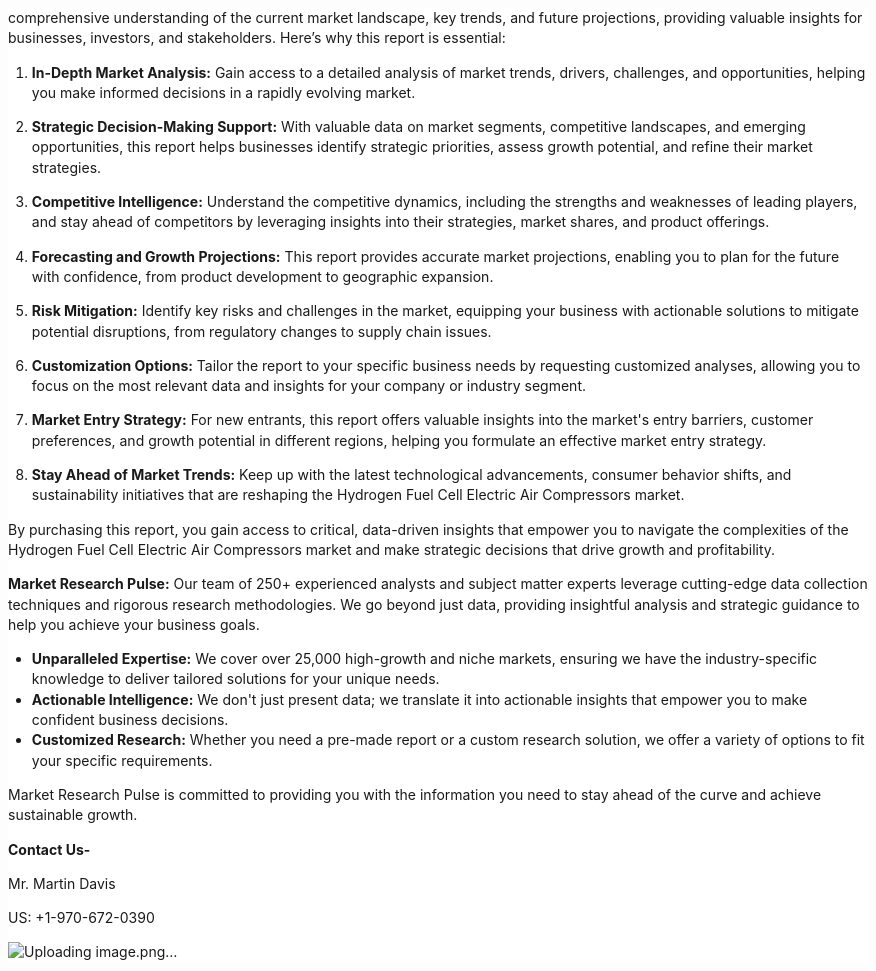 comprehensive understanding of the current market landscape, key trends, and future projections, providing valuable insights for businesses, investors, and stakeholders. Here&rsquo;s why this report is essential:</p><ol><li><p><strong>In-Depth Market Analysis:</strong> Gain access to a detailed analysis of market trends, drivers, challenges, and opportunities, helping you make informed decisions in a rapidly evolving market.</p></li><li><p><strong>Strategic Decision-Making Support:</strong> With valuable data on market segments, competitive landscapes, and emerging opportunities, this report helps businesses identify strategic priorities, assess growth potential, and refine their market strategies.</p></li><li><p><strong>Competitive Intelligence:</strong> Understand the competitive dynamics, including the strengths and weaknesses of leading players, and stay ahead of competitors by leveraging insights into their strategies, market shares, and product offerings.</p></li><li><p><strong>Forecasting and Growth Projections:</strong> This report provides accurate market projections, enabling you to plan for the future with confidence, from product development to geographic expansion.</p></li><li><p><strong>Risk Mitigation:</strong> Identify key risks and challenges in the market, equipping your business with actionable solutions to mitigate potential disruptions, from regulatory changes to supply chain issues.</p></li><li><p><strong>Customization Options:</strong> Tailor the report to your specific business needs by requesting customized analyses, allowing you to focus on the most relevant data and insights for your company or industry segment.</p></li><li><p><strong>Market Entry Strategy:</strong> For new entrants, this report offers valuable insights into the market's entry barriers, customer preferences, and growth potential in different regions, helping you formulate an effective market entry strategy.</p></li><li><p><strong>Stay Ahead of Market Trends:</strong> Keep up with the latest technological advancements, consumer behavior shifts, and sustainability initiatives that are reshaping the Hydrogen Fuel Cell Electric Air Compressors market.</p></li></ol><p>By purchasing this report, you gain access to critical, data-driven insights that empower you to navigate the complexities of the Hydrogen Fuel Cell Electric Air Compressors market and make strategic decisions that drive growth and profitability.</p><p><strong>Market Research Pulse:</strong>&nbsp;Our team of 250+ experienced analysts and subject matter experts leverage cutting-edge data collection techniques and rigorous research methodologies. We go beyond just data, providing insightful analysis and strategic guidance to help you achieve your business goals.</p><ul><li><strong>Unparalleled Expertise:</strong>&nbsp;We cover over 25,000 high-growth and niche markets, ensuring we have the industry-specific knowledge to deliver tailored solutions for your unique needs.</li><li><strong>Actionable Intelligence:</strong>&nbsp;We don't just present data; we translate it into actionable insights that empower you to make confident business decisions.</li><li><strong>Customized Research:</strong>&nbsp;Whether you need a pre-made report or a custom research solution, we offer a variety of options to fit your specific requirements.</li></ul><p>Market Research Pulse is committed to providing you with the information you need to stay ahead of the curve and achieve sustainable growth.</p><p><strong>Contact Us-</strong></p><p>Mr. Martin Davis</p><p>US: +1-970-672-0390</p>
![Uploading image.png…]()
